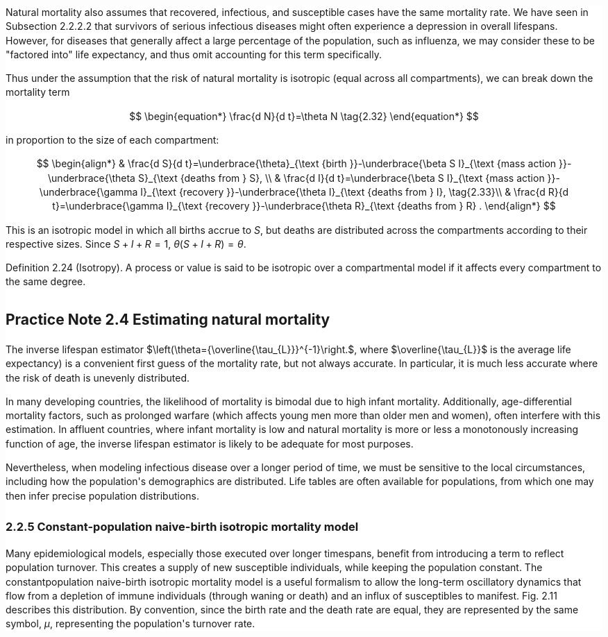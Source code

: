 Natural mortality also assumes that recovered, infectious, and susceptible cases have the same mortality rate. We have seen in Subsection 2.2.2.2 that survivors of serious infectious diseases might often experience a depression in overall lifespans. However, for diseases that generally affect a large percentage of the population, such as influenza, we may consider these to be "factored into" life expectancy, and thus omit accounting for this term specifically.

Thus under the assumption that the risk of natural mortality is isotropic (equal across all compartments), we can break down the mortality term

$$
\begin{equation*}
\frac{d N}{d t}=\theta N \tag{2.32}
\end{equation*}
$$

in proportion to the size of each compartment:

$$
\begin{align*}
& \frac{d S}{d t}=\underbrace{\theta}_{\text {birth }}-\underbrace{\beta S I}_{\text {mass action }}-\underbrace{\theta S}_{\text {deaths from } S}, \\
& \frac{d I}{d t}=\underbrace{\beta S I}_{\text {mass action }}-\underbrace{\gamma I}_{\text {recovery }}-\underbrace{\theta I}_{\text {deaths from } I},  \tag{2.33}\\
& \frac{d R}{d t}=\underbrace{\gamma I}_{\text {recovery }}-\underbrace{\theta R}_{\text {deaths from } R} .
\end{align*}
$$

This is an isotropic model in which all births accrue to $S$, but deaths are distributed across the compartments according to their respective sizes. Since $S+I+R=1$, $\theta(S+I+R)=\theta$.

Definition 2.24 (Isotropy). A process or value is said to be isotropic over a compartmental model if it affects every compartment to the same degree.

## Practice Note 2.4 Estimating natural mortality

The inverse lifespan estimator $\left(\theta={\overline{\tau_{L}}}^{-1}\right.$, where $\overline{\tau_{L}}$ is the average life expectancy) is a convenient first guess of the mortality rate, but not always accurate. In particular, it is much less accurate where the risk of death is unevenly distributed.

In many developing countries, the likelihood of mortality is bimodal due to high infant mortality. Additionally, age-differential mortality factors, such as prolonged warfare (which affects young men more than older men and women), often interfere with this estimation. In affluent countries, where infant mortality is low and natural mortality is more or less a monotonously increasing function of age, the inverse lifespan estimator is likely to be adequate for most purposes.

Nevertheless, when modeling infectious disease over a longer period of time, we must be sensitive to the local circumstances, including how the population's demographics are distributed. Life tables are often available for populations, from which one may then infer precise population distributions.

### 2.2.5 Constant-population naive-birth isotropic mortality model

Many epidemiological models, especially those executed over longer timespans, benefit from introducing a term to reflect population turnover. This creates a supply of new susceptible individuals, while keeping the population constant. The constantpopulation naive-birth isotropic mortality model is a useful formalism to allow the long-term oscillatory dynamics that flow from a depletion of immune individuals (through waning or death) and an influx of susceptibles to manifest. Fig. 2.11 describes this distribution. By convention, since the birth rate and the death rate are equal, they are represented by the same symbol, $\mu$, representing the population's turnover rate.
